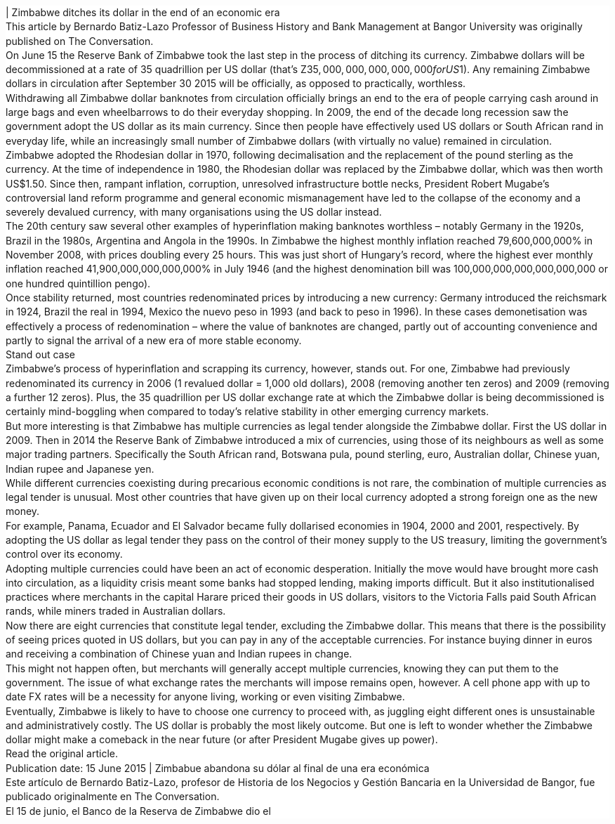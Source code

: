 | Zimbabwe ditches its dollar in the end of an economic era<br/>This article by Bernardo Batiz-Lazo Professor of Business History and Bank Management at Bangor University was originally published on The Conversation.<br/>On June 15 the Reserve Bank of Zimbabwe took the last step in the process of ditching its currency. Zimbabwe dollars will be decommissioned at a rate of 35 quadrillion per US dollar (that’s Z$35,000,000,000,000,000 for US$1). Any remaining Zimbabwe dollars in circulation after September 30 2015 will be officially, as opposed to practically, worthless.<br/>Withdrawing all Zimbabwe dollar banknotes from circulation officially brings an end to the era of people carrying cash around in large bags and even wheelbarrows to do their everyday shopping. In 2009, the end of the decade long recession saw the government adopt the US dollar as its main currency. Since then people have effectively used US dollars or South African rand in everyday life, while an increasingly small number of Zimbabwe dollars (with virtually no value) remained in circulation.<br/>Zimbabwe adopted the Rhodesian dollar in 1970, following decimalisation and the replacement of the pound sterling as the currency. At the time of independence in 1980, the Rhodesian dollar was replaced by the Zimbabwe dollar, which was then worth US$1.50. Since then, rampant inflation, corruption, unresolved infrastructure bottle necks, President Robert Mugabe’s controversial land reform programme and general economic mismanagement have led to the collapse of the economy and a severely devalued currency, with many organisations using the US dollar instead.<br/>The 20th century saw several other examples of hyperinflation making banknotes worthless – notably Germany in the 1920s, Brazil in the 1980s, Argentina and Angola in the 1990s. In Zimbabwe the highest monthly inflation reached 79,600,000,000% in November 2008, with prices doubling every 25 hours. This was just short of Hungary’s record, where the highest ever monthly inflation reached 41,900,000,000,000,000% in July 1946 (and the highest denomination bill was 100,000,000,000,000,000,000 or one hundred quintillion pengo).<br/>Once stability returned, most countries redenominated prices by introducing a new currency: Germany introduced the reichsmark in 1924, Brazil the real in 1994, Mexico the nuevo peso in 1993 (and back to peso in 1996). In these cases demonetisation was effectively a process of redenomination – where the value of banknotes are changed, partly out of accounting convenience and partly to signal the arrival of a new era of more stable economy.<br/>Stand out case<br/>Zimbabwe’s process of hyperinflation and scrapping its currency, however, stands out. For one, Zimbabwe had previously redenominated its currency in 2006 (1 revalued dollar = 1,000 old dollars), 2008 (removing another ten zeros) and 2009 (removing a further 12 zeros). Plus, the 35 quadrillion per US dollar exchange rate at which the Zimbabwe dollar is being decommissioned is certainly mind-boggling when compared to today’s relative stability in other emerging currency markets.<br/>But more interesting is that Zimbabwe has multiple currencies as legal tender alongside the Zimbabwe dollar. First the US dollar in 2009. Then in 2014 the Reserve Bank of Zimbabwe introduced a mix of currencies, using those of its neighbours as well as some major trading partners. Specifically the South African rand, Botswana pula, pound sterling, euro, Australian dollar, Chinese yuan, Indian rupee and Japanese yen.<br/>While different currencies coexisting during precarious economic conditions is not rare, the combination of multiple currencies as legal tender is unusual. Most other countries that have given up on their local currency adopted a strong foreign one as the new money.<br/>For example, Panama, Ecuador and El Salvador became fully dollarised economies in 1904, 2000 and 2001, respectively. By adopting the US dollar as legal tender they pass on the control of their money supply to the US treasury, limiting the government’s control over its economy.<br/>Adopting multiple currencies could have been an act of economic desperation. Initially the move would have brought more cash into circulation, as a liquidity crisis meant some banks had stopped lending, making imports difficult. But it also institutionalised practices where merchants in the capital Harare priced their goods in US dollars, visitors to the Victoria Falls paid South African rands, while miners traded in Australian dollars.<br/>Now there are eight currencies that constitute legal tender, excluding the Zimbabwe dollar. This means that there is the possibility of seeing prices quoted in US dollars, but you can pay in any of the acceptable currencies. For instance buying dinner in euros and receiving a combination of Chinese yuan and Indian rupees in change.<br/>This might not happen often, but merchants will generally accept multiple currencies, knowing they can put them to the government. The issue of what exchange rates the merchants will impose remains open, however. A cell phone app with up to date FX rates will be a necessity for anyone living, working or even visiting Zimbabwe.<br/>Eventually, Zimbabwe is likely to have to choose one currency to proceed with, as juggling eight different ones is unsustainable and administratively costly. The US dollar is probably the most likely outcome. But one is left to wonder whether the Zimbabwe dollar might make a comeback in the near future (or after President Mugabe gives up power).<br/>Read the original article.<br/>Publication date: 15 June 2015 | Zimbabue abandona su dólar al final de una era económica<br/>Este artículo de Bernardo Batiz-Lazo, profesor de Historia de los Negocios y Gestión Bancaria en la Universidad de Bangor, fue publicado originalmente en The Conversation.<br/>El 15 de junio, el Banco de la Reserva de Zimbabwe dio el